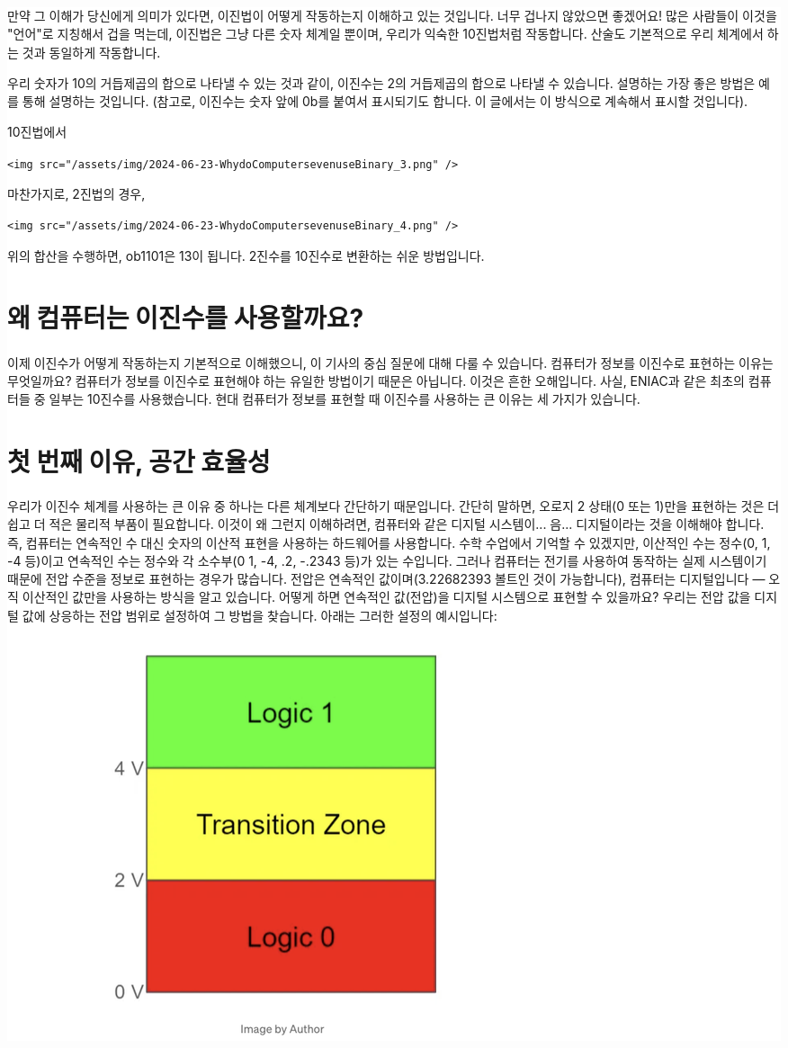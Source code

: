 만약 그 이해가 당신에게 의미가 있다면, 이진법이 어떻게 작동하는지 이해하고 있는 것입니다. 너무 겁나지 않았으면 좋겠어요! 많은 사람들이 이것을 "언어"로 지칭해서 겁을 먹는데, 이진법은 그냥 다른 숫자 체계일 뿐이며, 우리가 익숙한 10진법처럼 작동합니다. 산술도 기본적으로 우리 체계에서 하는 것과 동일하게 작동합니다.

우리 숫자가 10의 거듭제곱의 합으로 나타낼 수 있는 것과 같이, 이진수는 2의 거듭제곱의 합으로 나타낼 수 있습니다. 설명하는 가장 좋은 방법은 예를 통해 설명하는 것입니다. (참고로, 이진수는 숫자 앞에 0b를 붙여서 표시되기도 합니다. 이 글에서는 이 방식으로 계속해서 표시할 것입니다).

10진법에서


<div class="content-ad"></div>

`<img src="/assets/img/2024-06-23-WhydoComputersevenuseBinary_3.png" />`

마찬가지로, 2진법의 경우,

`<img src="/assets/img/2024-06-23-WhydoComputersevenuseBinary_4.png" />`

위의 합산을 수행하면, ob1101은 13이 됩니다. 2진수를 10진수로 변환하는 쉬운 방법입니다.

<div class="content-ad"></div>

# 왜 컴퓨터는 이진수를 사용할까요?

이제 이진수가 어떻게 작동하는지 기본적으로 이해했으니, 이 기사의 중심 질문에 대해 다룰 수 있습니다. 컴퓨터가 정보를 이진수로 표현하는 이유는 무엇일까요? 컴퓨터가 정보를 이진수로 표현해야 하는 유일한 방법이기 때문은 아닙니다. 이것은 흔한 오해입니다. 사실, ENIAC과 같은 최초의 컴퓨터들 중 일부는 10진수를 사용했습니다. 현대 컴퓨터가 정보를 표현할 때 이진수를 사용하는 큰 이유는 세 가지가 있습니다.

# 첫 번째 이유, 공간 효율성

우리가 이진수 체계를 사용하는 큰 이유 중 하나는 다른 체계보다 간단하기 때문입니다. 간단히 말하면, 오로지 2 상태(0 또는 1)만을 표현하는 것은 더 쉽고 더 적은 물리적 부품이 필요합니다. 이것이 왜 그런지 이해하려면, 컴퓨터와 같은 디지털 시스템이... 음... 디지털이라는 것을 이해해야 합니다. 즉, 컴퓨터는 연속적인 수 대신 숫자의 이산적 표현을 사용하는 하드웨어를 사용합니다. 수학 수업에서 기억할 수 있겠지만, 이산적인 수는 정수(0, 1, -4 등)이고 연속적인 수는 정수와 각 소수부(0 1, -4, .2, -.2343 등)가 있는 수입니다. 그러나 컴퓨터는 전기를 사용하여 동작하는 실제 시스템이기 때문에 전압 수준을 정보로 표현하는 경우가 많습니다. 전압은 연속적인 값이며(3.22682393 볼트인 것이 가능합니다), 컴퓨터는 디지털입니다 — 오직 이산적인 값만을 사용하는 방식을 알고 있습니다. 어떻게 하면 연속적인 값(전압)을 디지털 시스템으로 표현할 수 있을까요? 우리는 전압 값을 디지털 값에 상응하는 전압 범위로 설정하여 그 방법을 찾습니다. 아래는 그러한 설정의 예시입니다:

<div class="content-ad"></div>


![이미지](/assets/img/2024-06-23-WhydoComputersevenuseBinary_5.png)
